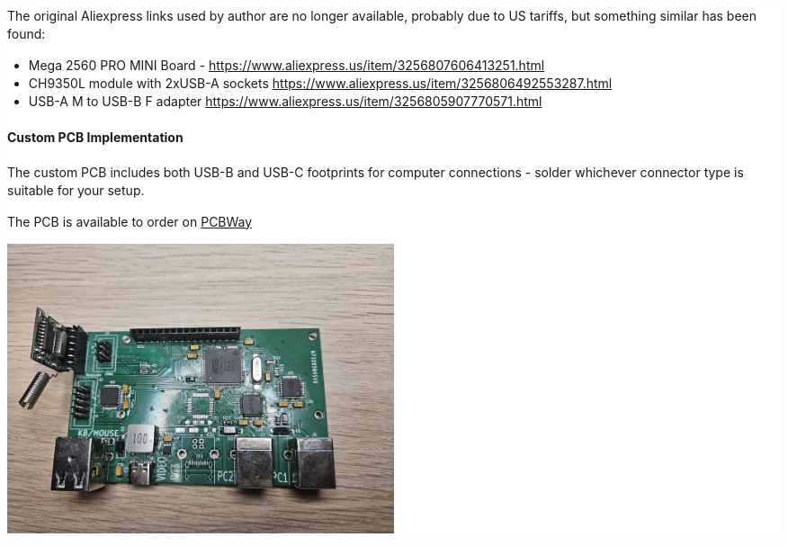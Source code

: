 The original Aliexpress links used by author are no longer available, probably due to US tariffs, but something similar has been found:
 - Mega 2560 PRO MINI Board - https://www.aliexpress.us/item/3256807606413251.html
 - CH9350L module with 2xUSB-A sockets https://www.aliexpress.us/item/3256806492553287.html
 - USB-A M to USB-B F adapter https://www.aliexpress.us/item/3256805907770571.html

#### Custom PCB Implementation
The custom PCB includes both USB-B and USB-C footprints for computer connections - solder whichever connector type is suitable for your setup.

The PCB is available to order on [PCBWay](https://www.pcbway.com/project/shareproject/KVMego_A_modular_undetectable_KVM_switch_with_a_built_in_mouse_jiggler_c0eef20d.html)

<img src="media/new_board_no_lcd.jpg" width=50% height=50%>
